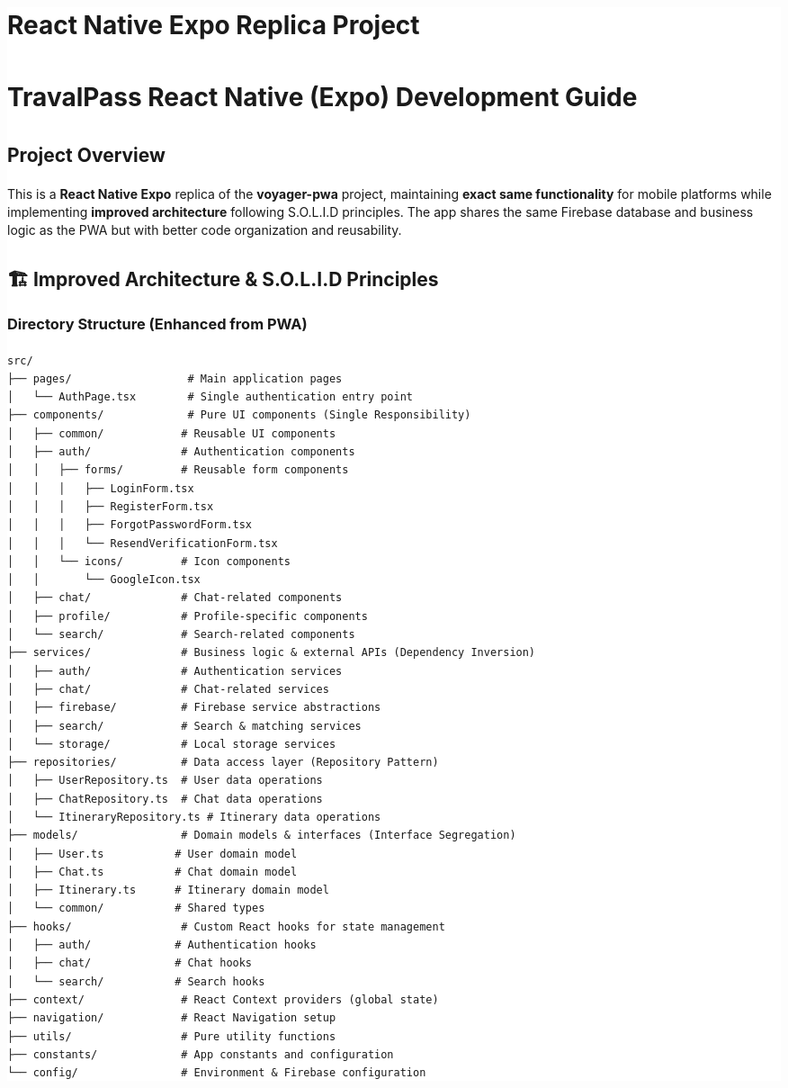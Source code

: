 # React Native Expo Replica Project

# TravalPass React Native (Expo) Development Guide

## Project Overview
This is a **React Native Expo** replica of the **voyager-pwa** project, maintaining **exact same functionality** for mobile platforms while implementing **improved architecture** following S.O.L.I.D principles. The app shares the same Firebase database and business logic as the PWA but with better code organization and reusability.

## 🏗️ Improved Architecture & S.O.L.I.D Principles

### Directory Structure (Enhanced from PWA)
```
src/
├── pages/                  # Main application pages
│   └── AuthPage.tsx        # Single authentication entry point
├── components/             # Pure UI components (Single Responsibility)
│   ├── common/            # Reusable UI components
│   ├── auth/              # Authentication components
│   │   ├── forms/         # Reusable form components
│   │   │   ├── LoginForm.tsx
│   │   │   ├── RegisterForm.tsx
│   │   │   ├── ForgotPasswordForm.tsx
│   │   │   └── ResendVerificationForm.tsx
│   │   └── icons/         # Icon components
│   │       └── GoogleIcon.tsx
│   ├── chat/              # Chat-related components  
│   ├── profile/           # Profile-specific components
│   └── search/            # Search-related components
├── services/              # Business logic & external APIs (Dependency Inversion)
│   ├── auth/              # Authentication services
│   ├── chat/              # Chat-related services
│   ├── firebase/          # Firebase service abstractions
│   ├── search/            # Search & matching services
│   └── storage/           # Local storage services
├── repositories/          # Data access layer (Repository Pattern)
│   ├── UserRepository.ts  # User data operations
│   ├── ChatRepository.ts  # Chat data operations
│   └── ItineraryRepository.ts # Itinerary data operations
├── models/                # Domain models & interfaces (Interface Segregation)
│   ├── User.ts           # User domain model
│   ├── Chat.ts           # Chat domain model
│   ├── Itinerary.ts      # Itinerary domain model
│   └── common/           # Shared types
├── hooks/                 # Custom React hooks for state management
│   ├── auth/             # Authentication hooks
│   ├── chat/             # Chat hooks
│   └── search/           # Search hooks
├── context/               # React Context providers (global state)
├── navigation/            # React Navigation setup
├── utils/                 # Pure utility functions
├── constants/             # App constants and configuration
└── config/                # Environment & Firebase configuration
```

